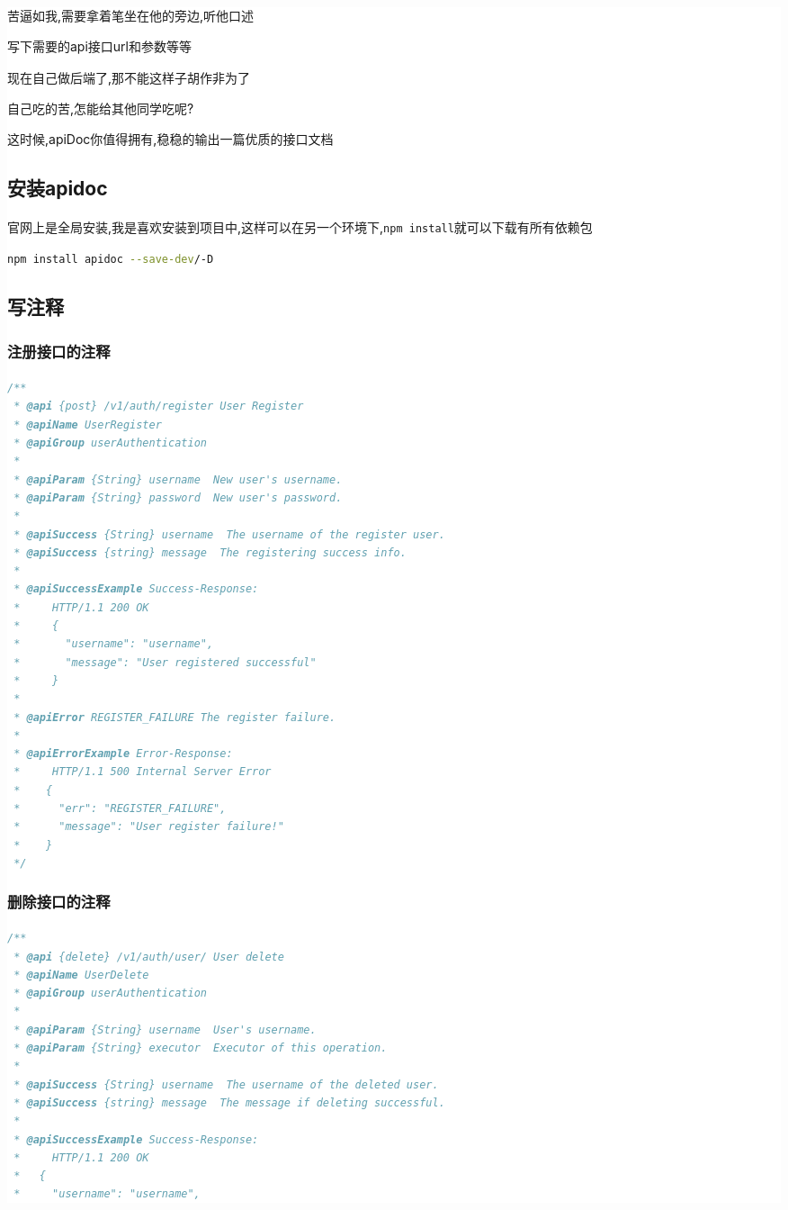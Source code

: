 苦逼如我,需要拿着笔坐在他的旁边,听他口述

写下需要的api接口url和参数等等

现在自己做后端了,那不能这样子胡作非为了

自己吃的苦,怎能给其他同学吃呢?

这时候,apiDoc你值得拥有,稳稳的输出一篇优质的接口文档

## 安装apidoc
官网上是全局安装,我是喜欢安装到项目中,这样可以在另一个环境下,`npm install`就可以下载有所有依赖包
```bash
npm install apidoc --save-dev/-D
```
## 写注释
### 注册接口的注释
```javascript
/**
 * @api {post} /v1/auth/register User Register
 * @apiName UserRegister
 * @apiGroup userAuthentication
 *
 * @apiParam {String} username  New user's username.
 * @apiParam {String} password  New user's password.
 *
 * @apiSuccess {String} username  The username of the register user.
 * @apiSuccess {string} message  The registering success info.
 *
 * @apiSuccessExample Success-Response:
 *     HTTP/1.1 200 OK
 *     {
 *       "username": "username",
 *       "message": "User registered successful"
 *     }
 *
 * @apiError REGISTER_FAILURE The register failure.
 *
 * @apiErrorExample Error-Response:
 *     HTTP/1.1 500 Internal Server Error
 *    {
 *      "err": "REGISTER_FAILURE",
 *      "message": "User register failure!"
 *    }
 */
```
### 删除接口的注释

```js
/**
 * @api {delete} /v1/auth/user/ User delete
 * @apiName UserDelete
 * @apiGroup userAuthentication
 *
 * @apiParam {String} username  User's username.
 * @apiParam {String} executor  Executor of this operation.
 *
 * @apiSuccess {String} username  The username of the deleted user.
 * @apiSuccess {string} message  The message if deleting successful.
 *
 * @apiSuccessExample Success-Response:
 *     HTTP/1.1 200 OK
 *   {
 *     "username": "username",
```